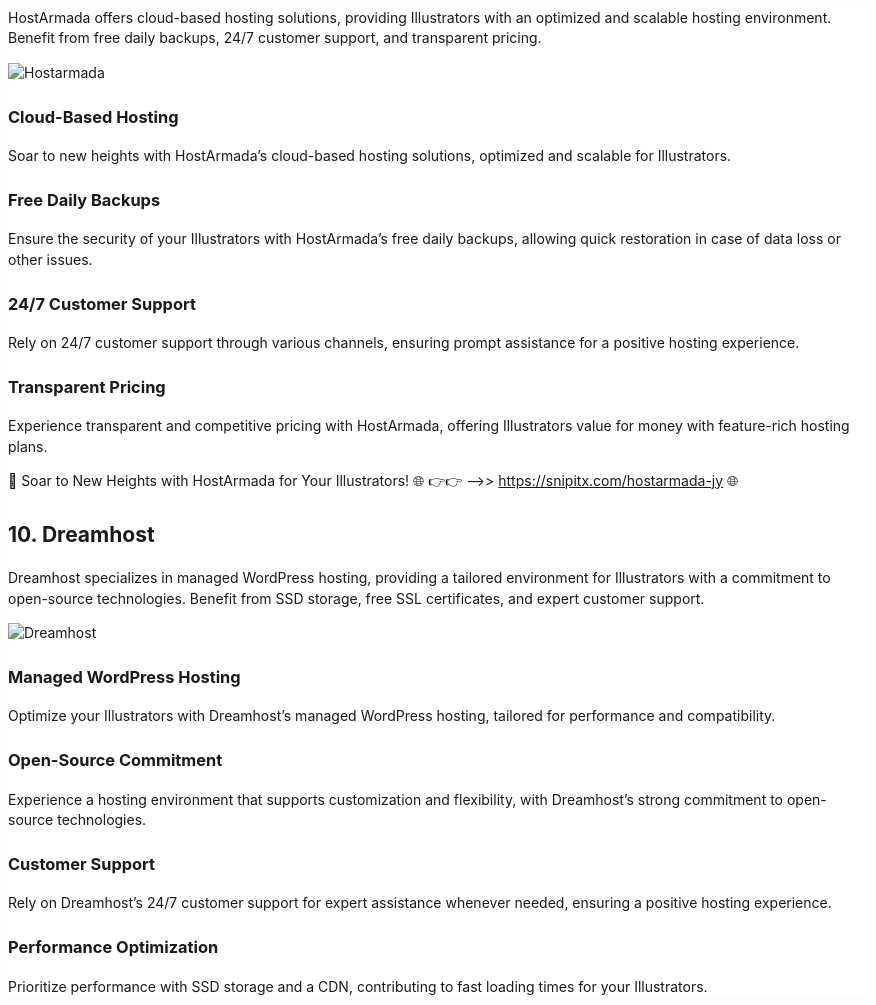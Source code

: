 HostArmada offers cloud-based hosting solutions, providing Illustrators with an optimized and scalable hosting environment. Benefit from free daily backups, 24/7 customer support, and transparent pricing.

![Hostarmada](https://i.imgur.com/KFbdf3o.jpeg "Hostarmada Hosting")

### Cloud-Based Hosting
Soar to new heights with HostArmada’s cloud-based hosting solutions, optimized and scalable for Illustrators.

### Free Daily Backups
Ensure the security of your Illustrators with HostArmada’s free daily backups, allowing quick restoration in case of data loss or other issues.

### 24/7 Customer Support
Rely on 24/7 customer support through various channels, ensuring prompt assistance for a positive hosting experience.

### Transparent Pricing
Experience transparent and competitive pricing with HostArmada, offering Illustrators value for money with feature-rich hosting plans.

🚀 Soar to New Heights with HostArmada for Your Illustrators! 🌐
👉👉 -->> https://snipitx.com/hostarmada-jy 🌐

## 10. Dreamhost

Dreamhost specializes in managed WordPress hosting, providing a tailored environment for Illustrators with a commitment to open-source technologies. Benefit from SSD storage, free SSL certificates, and expert customer support.

![Dreamhost](https://i.imgur.com/rXIg8ip.jpeg "Dreamhost Hosting")

### Managed WordPress Hosting
Optimize your Illustrators with Dreamhost’s managed WordPress hosting, tailored for performance and compatibility.

### Open-Source Commitment
Experience a hosting environment that supports customization and flexibility, with Dreamhost’s strong commitment to open-source technologies.

### Customer Support
Rely on Dreamhost’s 24/7 customer support for expert assistance whenever needed, ensuring a positive hosting experience.

### Performance Optimization
Prioritize performance with SSD storage and a CDN, contributing to fast loading times for your Illustrators.
